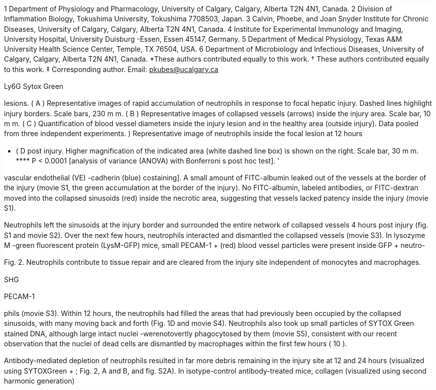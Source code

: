 1 Department of Physiology and Pharmacology, University of Calgary, Calgary, Alberta T2N 4N1, Canada. 2 Division of Inflammation Biology, Tokushima University, Tokushima 7708503, Japan. 3 Calvin, Phoebe, and Joan Snyder Institute for Chronic Diseases, University of Calgary, Calgary, Alberta T2N 4N1, Canada. 4 Institute for Experimental Immunology and Imaging, University Hospital, University Duisburg -Essen, Essen 45147, Germany. 5 Department of Medical Physiology, Texas A&amp;M University Health Science Center, Temple, TX 76504, USA. 6 Department of Microbiology and Infectious Diseases, University of Calgary, Calgary, Alberta T2N 4N1, Canada. *These authors contributed equally to this work. † These authors contributed equally to this work. ‡ Corresponding author. Email: pkubes@ucalgary.ca





Ly6G Sytox Green

lesions. ( A ) Representative images of rapid accumulation of neutrophils in response to focal hepatic injury. Dashed lines highlight injury borders. Scale bars, 230 m m. ( B ) Representative images of collapsed vessels (arrows) inside the injury area. Scale bar, 10 m m. ( C ) Quantification of blood vessel diameters inside the injury lesion and in the healthy area (outside injury). Data pooled from three independent experiments. ) Representative image of neutrophils inside the focal lesion at 12 hours

- ( D post injury. Higher magnification of the indicated area (white dashed line box) is shown on the right. Scale bar, 30 m m. **** P &lt; 0.0001 [analysis of variance (ANOVA) with Bonferroni s post hoc test]. '

vascular endothelial (VE) -cadherin (blue) costaining]. A small amount of FITC-albumin leaked out of the vessels at the border of the injury (movie S1, the green accumulation at the border of the injury). No FITC-albumin, labeled antibodies, or FITC-dextran moved into the collapsed sinusoids (red) inside the necrotic area, suggesting that vessels lacked patency inside the injury (movie S1).

Neutrophils left the sinusoids at the injury border and surrounded the entire network of collapsed vessels 4 hours post injury (fig. S1 and movie S2). Over the next few hours, neutrophils interacted and dismantled the collapsed vessels (movie S3). In lysozyme M -green fluorescent protein (LysM-GFP) mice, small PECAM-1 + (red) blood vessel particles were present inside GFP + neutro-

Fig. 2. Neutrophils contribute to tissue repair and are cleared from the injury site independent of monocytes and macrophages.











SHG

PECAM-1



phils (movie S3). Within 12 hours, the neutrophils had filled the areas that had previously been occupied by the collapsed sinusoids, with many moving back and forth (Fig. 1D and movie S4). Neutrophils also took up small particles of SYTOX Green stained DNA, although large intact nuclei -werenotovertly phagocytosed by them (movie S5), consistent with our recent observation that the nuclei of dead cells are dismantled by macrophages within the first few hours ( 10 ).

Antibody-mediated depletion of neutrophils resulted in far more debris remaining in the injury site at 12 and 24 hours (visualized using SYTOXGreen + ; Fig. 2, A and B, and fig. S2A). In isotype-control antibody-treated mice, collagen (visualized using second harmonic generation)
